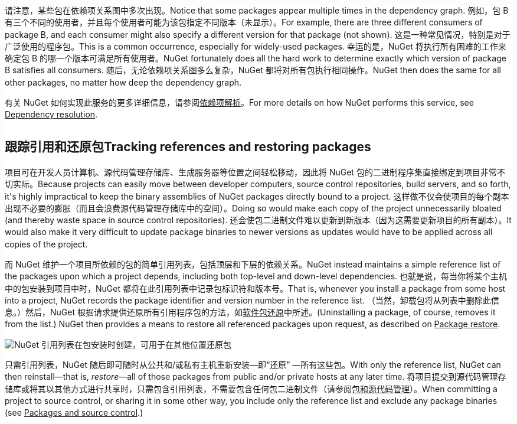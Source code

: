 <span data-ttu-id="c7f5e-183">请注意，某些包在依赖项关系图中多次出现。</span><span class="sxs-lookup"><span data-stu-id="c7f5e-183">Notice that some packages appear multiple times in the dependency graph.</span></span> <span data-ttu-id="c7f5e-184">例如，包 B 有三个不同的使用者，并且每个使用者可能为该包指定不同版本（未显示）。</span><span class="sxs-lookup"><span data-stu-id="c7f5e-184">For example, there are three different consumers of package B, and each consumer might also specify a different version for that package (not shown).</span></span> <span data-ttu-id="c7f5e-185">这是一种常见情况，特别是对于广泛使用的程序包。</span><span class="sxs-lookup"><span data-stu-id="c7f5e-185">This is a common occurrence, especially for widely-used packages.</span></span> <span data-ttu-id="c7f5e-186">幸运的是，NuGet 将执行所有困难的工作来确定包 B 的哪一个版本可满足所有使用者。</span><span class="sxs-lookup"><span data-stu-id="c7f5e-186">NuGet fortunately does all the hard work to determine exactly which version of package B satisfies all consumers.</span></span> <span data-ttu-id="c7f5e-187">随后，无论依赖项关系图多么复杂，NuGet 都将对所有包执行相同操作。</span><span class="sxs-lookup"><span data-stu-id="c7f5e-187">NuGet then does the same for all other packages, no matter how deep the dependency graph.</span></span>

<span data-ttu-id="c7f5e-188">有关 NuGet 如何实现此服务的更多详细信息，请参阅[依赖项解析](concepts/dependency-resolution.md)。</span><span class="sxs-lookup"><span data-stu-id="c7f5e-188">For more details on how NuGet performs this service, see [Dependency resolution](concepts/dependency-resolution.md).</span></span>

## <a name="tracking-references-and-restoring-packages"></a><span data-ttu-id="c7f5e-189">跟踪引用和还原包</span><span class="sxs-lookup"><span data-stu-id="c7f5e-189">Tracking references and restoring packages</span></span>

<span data-ttu-id="c7f5e-190">项目可在开发人员计算机、源代码管理存储库、生成服务器等位置之间轻松移动，因此将 NuGet 包的二进制程序集直接绑定到项目非常不切实际。</span><span class="sxs-lookup"><span data-stu-id="c7f5e-190">Because projects can easily move between developer computers, source control repositories, build servers, and so forth, it's highly impractical to keep the binary assemblies of NuGet packages directly bound to a project.</span></span> <span data-ttu-id="c7f5e-191">这样做不仅会使项目的每个副本出现不必要的膨胀（而且会浪费源代码管理存储库中的空间）。</span><span class="sxs-lookup"><span data-stu-id="c7f5e-191">Doing so would make each copy of the project unnecessarily bloated (and thereby waste space in source control repositories).</span></span> <span data-ttu-id="c7f5e-192">还会使包二进制文件难以更新到新版本（因为这需要更新项目的所有副本）。</span><span class="sxs-lookup"><span data-stu-id="c7f5e-192">It would also make it very difficult to update package binaries to newer versions as updates would have to be applied across all copies of the project.</span></span>

<span data-ttu-id="c7f5e-193">而 NuGet 维护一个项目所依赖的包的简单引用列表，包括顶层和下层的依赖关系。</span><span class="sxs-lookup"><span data-stu-id="c7f5e-193">NuGet instead maintains a simple reference list of the packages upon which a project depends, including both top-level and down-level dependencies.</span></span> <span data-ttu-id="c7f5e-194">也就是说，每当你将某个主机中的包安装到项目中时，NuGet 都将在此引用列表中记录包标识符和版本号。</span><span class="sxs-lookup"><span data-stu-id="c7f5e-194">That is, whenever you install a package from some host into a project, NuGet records the package identifier and version number in the reference list.</span></span> <span data-ttu-id="c7f5e-195">（当然，卸载包将从列表中删除此信息。）然后，NuGet 根据请求提供还原所有引用程序包的方法，如[软件包还原](consume-packages/package-restore.md)中所述。</span><span class="sxs-lookup"><span data-stu-id="c7f5e-195">(Uninstalling a package, of course, removes it from the list.) NuGet then provides a means to restore all referenced packages upon request, as described on [Package restore](consume-packages/package-restore.md).</span></span>

![NuGet 引用列表在包安装时创建，可用于在其他位置还原包](media/nuget-restore.png)

<span data-ttu-id="c7f5e-197">只需引用列表，NuGet 随后即可随时从公共和/或私有主机重新安装&mdash;即“还原”  &mdash;所有这些包。</span><span class="sxs-lookup"><span data-stu-id="c7f5e-197">With only the reference list, NuGet can then reinstall&mdash;that is, *restore*&mdash;all of those packages from public and/or private hosts at any later time.</span></span> <span data-ttu-id="c7f5e-198">将项目提交到源代码管理存储库或将其以其他方式进行共享时，只需包含引用列表，不需要包含任何包二进制文件（请参阅[包和源代码管理](consume-packages/packages-and-source-control.md)）。</span><span class="sxs-lookup"><span data-stu-id="c7f5e-198">When committing a project to source control, or sharing it in some other way, you include only the reference list and exclude any package binaries (see [Packages and source control](consume-packages/packages-and-source-control.md).)</span></span>
